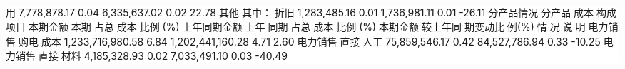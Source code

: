 用
7,778,878.17
0.04
6,335,637.02
0.02
22.78
其他
其中：
折旧
1,283,485.16
0.01
1,736,981.11
0.01
-26.11
分产品情况
分产品
成本
构成
项目
本期金额
本期
占总
成本
比例
(%)
上年同期金额
上年
同期
占总
成本
比例
(%)
本期金额
较上年同
期变动比
例(%)
情
况
说
明
电力销售
购电
成本
1,233,716,980.58
6.84
1,202,441,160.28
4.71
2.60
电力销售
直接
人工
75,859,546.17
0.42
84,527,786.94
0.33
-10.25
电力销售
直接
材料
4,185,328.93
0.02
7,033,491.10
0.03
-40.49